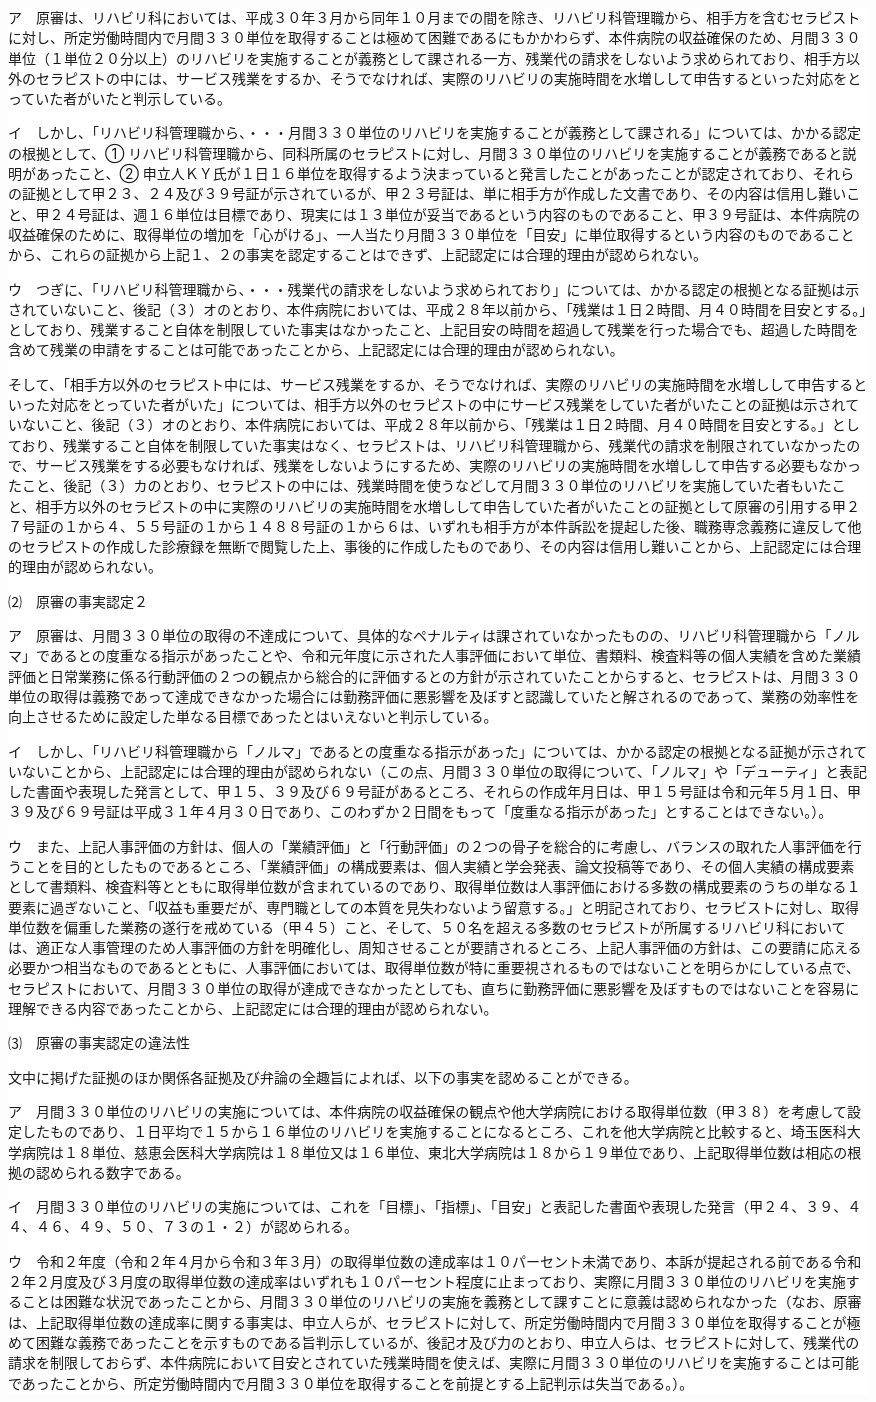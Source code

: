 ア　原審は、リハビリ科においては、平成３０年３月から同年１０月までの間を除き、リハビリ科管理職から、相手方を含むセラピストに対し、所定労働時間内で月間３３０単位を取得することは極めて困難であるにもかかわらず、本件病院の収益確保のため、月間３３０単位（１単位２０分以上）のリハビリを実施することが義務として課される一方、残業代の請求をしないよう求められており、相手方以外のセラピストの中には、サービス残業をするか、そうでなければ、実際のリハビリの実施時間を水増しして申告するといった対応をとっていた者がいたと判示している。
</p>
<p class="pad4 hg-idt">
イ　しかし、「リハビリ科管理職から、・・・月間３３０単位のリハビリを実施することが義務として課される」については、かかる認定の根拠として、➀ リハビリ科管理職から、同科所属のセラピストに対し、月間３３０単位のリハビリを実施することが義務であると説明があったこと、➁ 申立人ＫＹ氏が１日１６単位を取得するよう決まっていると発言したことがあったことが認定されており、それらの証拠として甲２３、２４及び３９号証が示されているが、甲２３号証は、単に相手方が作成した文書であり、その内容は信用し難いこと、甲２４号証は、週１６単位は目標であり、現実には１３単位が妥当であるという内容のものであること、甲３９号証は、本件病院の収益確保のために、取得単位の増加を「心がける」、一人当たり月間３３０単位を「目安」に単位取得するという内容のものであることから、これらの証拠から上記１、２の事実を認定することはできず、上記認定には合理的理由が認められない。
</p>
<p class="pad4 hg-idt">
ウ　つぎに、「リハビリ科管理職から、・・・残業代の請求をしないよう求められており」については、かかる認定の根拠となる証拠は示されていないこと、後記（３）オのとおり、本件病院においては、平成２８年以前から、「残業は１日２時間、月４０時間を目安とする。」としており、残業すること自体を制限していた事実はなかったこと、上記目安の時間を超過して残業を行った場合でも、超過した時間を含めて残業の申請をすることは可能であったことから、上記認定には合理的理由が認められない。
</p>
<p class="pad4 idt">
そして、「相手方以外のセラピスト中には、サービス残業をするか、そうでなければ、実際のリハビリの実施時間を水増しして申告するといった対応をとっていた者がいた」については、相手方以外のセラピストの中にサービス残業をしていた者がいたことの証拠は示されていないこと、後記（３）オのとおり、本件病院においては、平成２８年以前から、「残業は１日２時間、月４０時間を目安とする。」としており、残業すること自体を制限していた事実はなく、セラピストは、リハビリ科管理職から、残業代の請求を制限されていなかったので、サービス残業をする必要もなければ、残業をしないようにするため、実際のリハビリの実施時間を水増しして申告する必要もなかったこと、後記（３）カのとおり、セラピストの中には、残業時間を使うなどして月間３３０単位のリハビリを実施していた者もいたこと、相手方以外のセラピストの中に実際のリハビリの実施時間を水増しして申告していた者がいたことの証拠として原審の引用する甲２７号証の１から４、５５号証の１から１４８８号証の１から６は、いずれも相手方が本件訴訟を提起した後、職務専念義務に違反して他のセラピストの作成した診療録を無断で閲覧した上、事後的に作成したものであり、その内容は信用し難いことから、上記認定には合理的理由が認められない。
</p>
<p class="pad3 hg-idt">
⑵　原審の事実認定２
</p>
<p class="pad4 hg-idt">
ア　原審は、月間３３０単位の取得の不達成について、具体的なペナルティは課されていなかったものの、リハビリ科管理職から「ノルマ」であるとの度重なる指示があったことや、令和元年度に示された人事評価において単位、書類料、検査料等の個人実績を含めた業績評価と日常業務に係る行動評価の２つの観点から総合的に評価するとの方針が示されていたことからすると、セラピストは、月間３３０単位の取得は義務であって達成できなかった場合には勤務評価に悪影響を及ぼすと認識していたと解されるのであって、業務の効率性を向上させるために設定した単なる目標であったとはいえないと判示している。
</p>
<p class="pad4 hg-idt">
イ　しかし、「リハビリ科管理職から「ノルマ」であるとの度重なる指示があった」については、かかる認定の根拠となる証拠が示されていないことから、上記認定には合理的理由が認められない（この点、月間３３０単位の取得について、「ノルマ」や「デューティ」と表記した書面や表現した発言として、甲１５、３９及び６９号証があるところ、それらの作成年月日は、甲１５号証は令和元年５月１日、甲３９及び６９号証は平成３１年４月３０日であり、このわずか２日間をもって「度重なる指示があった」とすることはできない。）。
</p>
<p class="pad4 hg-idt">
ウ　また、上記人事評価の方針は、個人の「業績評価」と「行動評価」の２つの骨子を総合的に考慮し、バランスの取れた人事評価を行うことを目的としたものであるところ、「業績評価」の構成要素は、個人実績と学会発表、論文投稿等であり、その個人実績の構成要素として書類料、検査料等とともに取得単位数が含まれているのであり、取得単位数は人事評価における多数の構成要素のうちの単なる１要素に過ぎないこと、「収益も重要だが、専門職としての本質を見失わないよう留意する。」と明記されており、セラビストに対し、取得単位数を偏重した業務の遂行を戒めている（甲４５）こと、そして、５０名を超える多数のセラピストが所属するリハビリ科においては、適正な人事管理のため人事評価の方針を明確化し、周知させることが要請されるところ、上記人事評価の方針は、この要請に応える必要かつ相当なものであるとともに、人事評価においては、取得単位数が特に重要視されるものではないことを明らかにしている点で、セラピストにおいて、月間３３０単位の取得が達成できなかったとしても、直ちに勤務評価に悪影響を及ぼすものではないことを容易に理解できる内容であったことから、上記認定には合理的理由が認められない。
</p>
<p class="pad3 hg-idt">
⑶　原審の事実認定の違法性
</p>
<p class="pad3 idt">
文中に掲げた証拠のほか関係各証拠及び弁論の全趣旨によれば、以下の事実を認めることができる。
</p>
<p class="pad4 hg-idt">
ア　月間３３０単位のリハビリの実施については、本件病院の収益確保の観点や他大学病院における取得単位数（甲３８）を考慮して設定したものであり、１日平均で１５から１６単位のリハビリを実施することになるところ、これを他大学病院と比較すると、埼玉医科大学病院は１８単位、慈恵会医科大学病院は１８単位又は１６単位、東北大学病院は１８から１９単位であり、上記取得単位数は相応の根拠の認められる数字である。
</p>
<p class="pad4 hg-idt">
イ　月間３３０単位のリハビリの実施については、これを「目標」、「指標」、「目安」と表記した書面や表現した発言（甲２４、３９、４４、４６、４９、５０、７３の１・２）が認められる。
</p>
<p class="pad4 hg-idt">
ウ　令和２年度（令和２年４月から令和３年３月）の取得単位数の達成率は１０パーセント未満であり、本訴が提起される前である令和２年２月度及び３月度の取得単位数の達成率はいずれも１０パーセント程度に止まっており、実際に月間３３０単位のリハビリを実施することは困難な状況であったことから、月間３３０単位のリハビリの実施を義務として課すことに意義は認められなかった（なお、原審は、上記取得単位数の達成率に関する事実は、申立人らが、セラピストに対して、所定労働時間内で月間３３０単位を取得することが極めて困難な義務であったことを示すものである旨判示しているが、後記オ及び力のとおり、申立人らは、セラピストに対して、残業代の請求を制限しておらず、本件病院において目安とされていた残業時間を使えば、実際に月間３３０単位のリハビリを実施することは可能であったことから、所定労働時間内で月間３３０単位を取得することを前提とする上記判示は失当である。）。